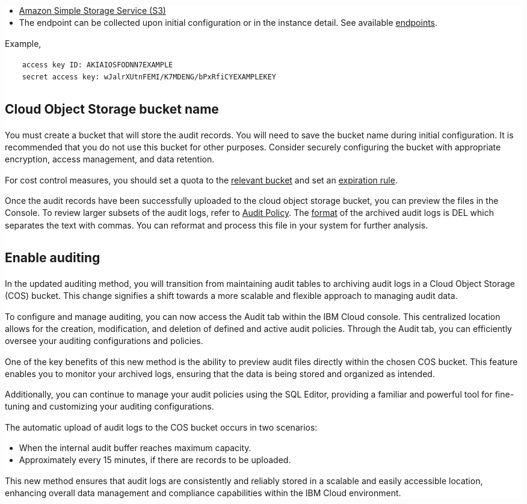* [Amazon Simple Storage Service (S3)](https://docs.aws.amazon.com/IAM/latest/UserGuide/security-creds.html)
* The endpoint can be collected upon initial configuration or in the instance detail. See available [endpoints](https://docs.aws.amazon.com/general/latest/gr/rande.html).


Example,

		access key ID: AKIAIOSFODNN7EXAMPLE
		secret access key: wJalrXUtnFEMI/K7MDENG/bPxRfiCYEXAMPLEKEY

## Cloud Object Storage bucket name

You must create a bucket that will store the audit records. You will need to save the bucket name during initial configuration. It is recommended that you do not use this bucket for other purposes. Consider securely configuring the bucket with appropriate encryption, access management, and data retention.

For cost control measures, you should set a quota to the [relevant bucket](https://cloud.ibm.com/docs/cloud-object-storage?topic=cloud-object-storage-quota) and set an [expiration rule](https://cloud.ibm.com/docs/cloud-object-storage?topic=cloud-object-storage-expiry).

Once the audit records have been successfully uploaded to the cloud object storage bucket, you can preview the files in the Console. To review larger subsets of the audit logs, refer to [Audit Policy](https://www.ibm.com/docs/en/db2woc?topic=features-audit-policy-guidelines). The [format](https://www.ibm.com/docs/en/db2/11.5?topic=format-example-del-file) of the archived audit logs is DEL which separates the text with commas. You can reformat and process this file in your system for further analysis.

## Enable auditing 

In the updated auditing method, you will transition from maintaining audit tables to archiving audit logs in a Cloud Object Storage (COS) bucket. This change signifies a shift towards a more scalable and flexible approach to managing audit data.

To configure and manage auditing, you can now access the Audit tab within the IBM Cloud console. This centralized location allows for the creation, modification, and deletion of defined and active audit policies. Through the Audit tab, you can efficiently oversee your auditing configurations and policies.

One of the key benefits of this new method is the ability to preview audit files directly within the chosen COS bucket. This feature enables you to monitor your archived logs, ensuring that the data is being stored and organized as intended.

Additionally, you can continue to manage your audit policies using the SQL Editor, providing a familiar and powerful tool for fine-tuning and customizing your auditing configurations.

The automatic upload of audit logs to the COS bucket occurs in two scenarios:
* When the internal audit buffer reaches maximum capacity.
* Approximately every 15 minutes, if there are records to be uploaded.

This new method ensures that audit logs are consistently and reliably stored in a scalable and easily accessible location, enhancing overall data management and compliance capabilities within the IBM Cloud environment.

